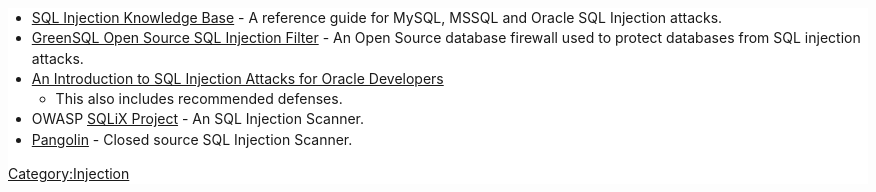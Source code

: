 - [SQL Injection Knowledge  Base](http://www.websec.ca/kb/sql_injection) - A reference guide for  MySQL, MSSQL and Oracle SQL Injection attacks.
- [GreenSQL Open Source SQL Injection  Filter](http://www.greensql.net/) - An Open Source database firewall  used to protect databases from SQL injection attacks.
- [An Introduction to SQL Injection Attacks for Oracle  Developers](http://www.net-security.org/dl/articles/IntegrigyIntrotoSQLInjectionAttacks.pdf)
  - This also includes recommended defenses.
- OWASP [SQLiX Project](:Category:OWASP_SQLiX_Project "wikilink") - An  SQL Injection Scanner.
- [Pangolin](http://www.nosec.org/en/pangolin.html) - Closed source  SQL Injection Scanner.

[Category:Injection](https://owasp.org/www-community/Injection_Flaws)
